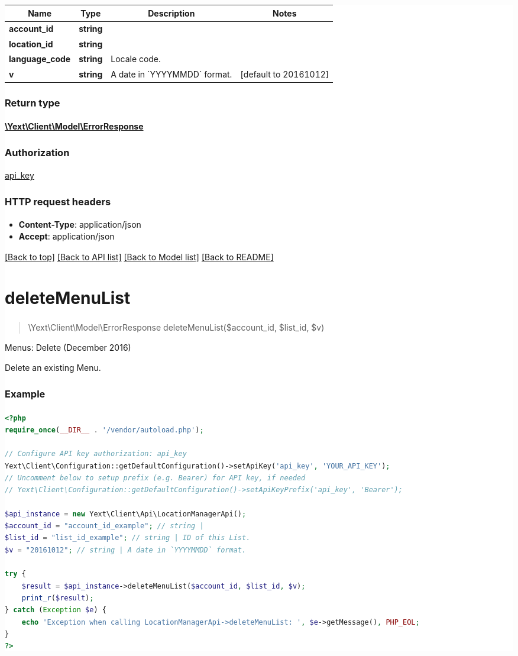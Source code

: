 Name | Type | Description  | Notes
------------- | ------------- | ------------- | -------------
 **account_id** | **string**|  |
 **location_id** | **string**|  |
 **language_code** | **string**| Locale code. |
 **v** | **string**| A date in &#x60;YYYYMMDD&#x60; format. | [default to 20161012]

### Return type

[**\Yext\Client\Model\ErrorResponse**](../Model/ErrorResponse.md)

### Authorization

[api_key](../../README.md#api_key)

### HTTP request headers

 - **Content-Type**: application/json
 - **Accept**: application/json

[[Back to top]](#) [[Back to API list]](../../README.md#documentation-for-api-endpoints) [[Back to Model list]](../../README.md#documentation-for-models) [[Back to README]](../../README.md)

# **deleteMenuList**
> \Yext\Client\Model\ErrorResponse deleteMenuList($account_id, $list_id, $v)

Menus: Delete (December 2016)

Delete an existing Menu.

### Example
```php
<?php
require_once(__DIR__ . '/vendor/autoload.php');

// Configure API key authorization: api_key
Yext\Client\Configuration::getDefaultConfiguration()->setApiKey('api_key', 'YOUR_API_KEY');
// Uncomment below to setup prefix (e.g. Bearer) for API key, if needed
// Yext\Client\Configuration::getDefaultConfiguration()->setApiKeyPrefix('api_key', 'Bearer');

$api_instance = new Yext\Client\Api\LocationManagerApi();
$account_id = "account_id_example"; // string | 
$list_id = "list_id_example"; // string | ID of this List.
$v = "20161012"; // string | A date in `YYYYMMDD` format.

try {
    $result = $api_instance->deleteMenuList($account_id, $list_id, $v);
    print_r($result);
} catch (Exception $e) {
    echo 'Exception when calling LocationManagerApi->deleteMenuList: ', $e->getMessage(), PHP_EOL;
}
?>
```
